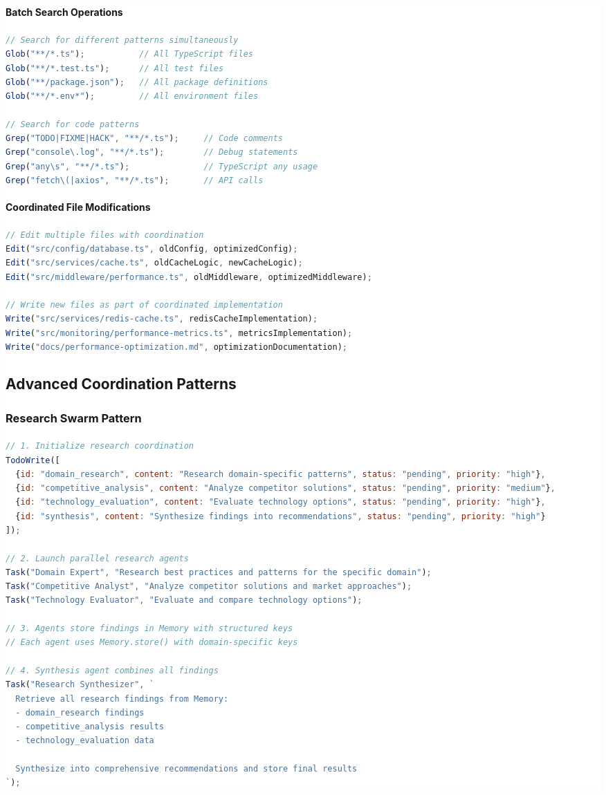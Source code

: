 #### Batch Search Operations
```javascript
// Search for different patterns simultaneously
Glob("**/*.ts");           // All TypeScript files
Glob("**/*.test.ts");      // All test files
Glob("**/package.json");   // All package definitions
Glob("**/*.env*");         // All environment files

// Search for code patterns
Grep("TODO|FIXME|HACK", "**/*.ts");     // Code comments
Grep("console\.log", "**/*.ts");        // Debug statements
Grep("any\s", "**/*.ts");               // TypeScript any usage
Grep("fetch\(|axios", "**/*.ts");       // API calls
```

#### Coordinated File Modifications
```javascript
// Edit multiple files with coordination
Edit("src/config/database.ts", oldConfig, optimizedConfig);
Edit("src/services/cache.ts", oldCacheLogic, newCacheLogic);
Edit("src/middleware/performance.ts", oldMiddleware, optimizedMiddleware);

// Write new files as part of coordinated implementation
Write("src/services/redis-cache.ts", redisCacheImplementation);
Write("src/monitoring/performance-metrics.ts", metricsImplementation);
Write("docs/performance-optimization.md", optimizationDocumentation);
```

## Advanced Coordination Patterns

### Research Swarm Pattern
```javascript
// 1. Initialize research coordination
TodoWrite([
  {id: "domain_research", content: "Research domain-specific patterns", status: "pending", priority: "high"},
  {id: "competitive_analysis", content: "Analyze competitor solutions", status: "pending", priority: "medium"},
  {id: "technology_evaluation", content: "Evaluate technology options", status: "pending", priority: "high"},
  {id: "synthesis", content: "Synthesize findings into recommendations", status: "pending", priority: "high"}
]);

// 2. Launch parallel research agents
Task("Domain Expert", "Research best practices and patterns for the specific domain");
Task("Competitive Analyst", "Analyze competitor solutions and market approaches");
Task("Technology Evaluator", "Evaluate and compare technology options");

// 3. Agents store findings in Memory with structured keys
// Each agent uses Memory.store() with domain-specific keys

// 4. Synthesis agent combines all findings
Task("Research Synthesizer", `
  Retrieve all research findings from Memory:
  - domain_research findings
  - competitive_analysis results
  - technology_evaluation data
  
  Synthesize into comprehensive recommendations and store final results
`);
```
